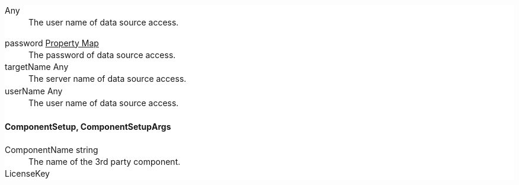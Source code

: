 </span>
        <span class="property-indicator"></span>
        <span class="property-type">Any</span>
    </dt>
    <dd>The user name of data source access.</dd></dl>
</pulumi-choosable>
</div>

<div>
<pulumi-choosable type="language" values="yaml">
<dl class="resources-properties"><dt class="property-required"
            title="Required">
        <span id="password_yaml">
<a data-swiftype-name="resource-property" data-swiftype-type="text" href="#password_yaml" style="color: inherit; text-decoration: inherit;">password</a>
</span>
        <span class="property-indicator"></span>
        <span class="property-type"><a href="#securestringresponse">Property Map</a></span>
    </dt>
    <dd>The password of data source access.</dd><dt class="property-required"
            title="Required">
        <span id="targetname_yaml">
<a data-swiftype-name="resource-property" data-swiftype-type="text" href="#targetname_yaml" style="color: inherit; text-decoration: inherit;">target<wbr>Name</a>
</span>
        <span class="property-indicator"></span>
        <span class="property-type">Any</span>
    </dt>
    <dd>The server name of data source access.</dd><dt class="property-required"
            title="Required">
        <span id="username_yaml">
<a data-swiftype-name="resource-property" data-swiftype-type="text" href="#username_yaml" style="color: inherit; text-decoration: inherit;">user<wbr>Name</a>
</span>
        <span class="property-indicator"></span>
        <span class="property-type">Any</span>
    </dt>
    <dd>The user name of data source access.</dd></dl>
</pulumi-choosable>
</div>

<h4 id="componentsetup">
Component<wbr>Setup<pulumi-choosable type="language" values="python,go" class="inline">, Component<wbr>Setup<wbr>Args</pulumi-choosable>
</h4>

<div>
<pulumi-choosable type="language" values="csharp">
<dl class="resources-properties"><dt class="property-required"
            title="Required">
        <span id="componentname_csharp">
<a data-swiftype-name="resource-property" data-swiftype-type="text" href="#componentname_csharp" style="color: inherit; text-decoration: inherit;">Component<wbr>Name</a>
</span>
        <span class="property-indicator"></span>
        <span class="property-type">string</span>
    </dt>
    <dd>The name of the 3rd party component.</dd><dt class="property-optional"
            title="Optional">
        <span id="licensekey_csharp">
<a data-swiftype-name="resource-property" data-swiftype-type="text" href="#licensekey_csharp" style="color: inherit; text-decoration: inherit;">License<wbr>Key</a>
</span>
        <span class="property-indicator"></span>